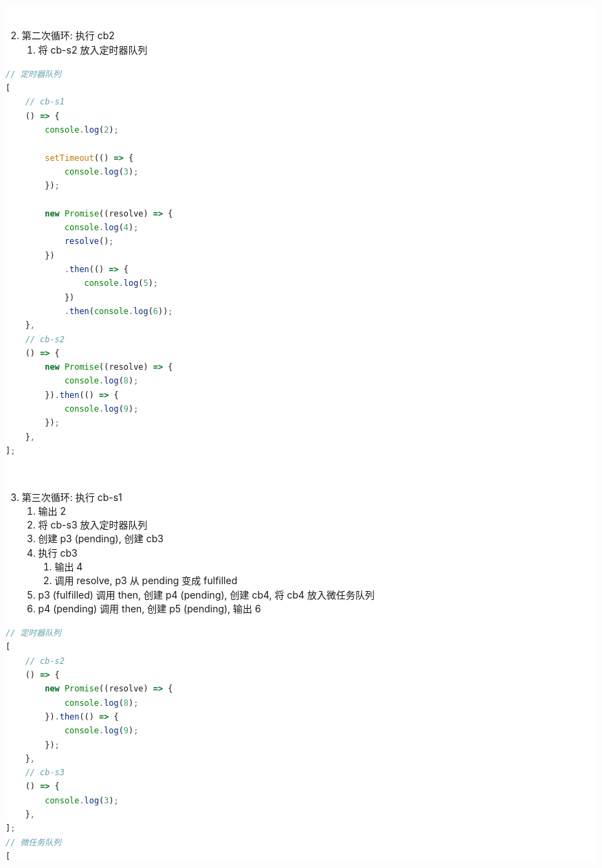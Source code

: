 <br>

2. 第二次循环: 执行 cb2
    1. 将 cb-s2 放入定时器队列

```js
// 定时器队列
[
    // cb-s1
    () => {
        console.log(2);

        setTimeout(() => {
            console.log(3);
        });

        new Promise((resolve) => {
            console.log(4);
            resolve();
        })
            .then(() => {
                console.log(5);
            })
            .then(console.log(6));
    },
    // cb-s2
    () => {
        new Promise((resolve) => {
            console.log(8);
        }).then(() => {
            console.log(9);
        });
    },
];
```

<br>

3. 第三次循环: 执行 cb-s1
    1. 输出 2
    2. 将 cb-s3 放入定时器队列
    3. 创建 p3 (pending), 创建 cb3
    4. 执行 cb3
        1. 输出 4
        2. 调用 resolve, p3 从 pending 变成 fulfilled
    5. p3 (fulfilled) 调用 then, 创建 p4 (pending), 创建 cb4, 将 cb4 放入微任务队列
    6. p4 (pending) 调用 then, 创建 p5 (pending), 输出 6

```js
// 定时器队列
[
    // cb-s2
    () => {
        new Promise((resolve) => {
            console.log(8);
        }).then(() => {
            console.log(9);
        });
    },
    // cb-s3
    () => {
        console.log(3);
    },
];
// 微任务队列
[
```